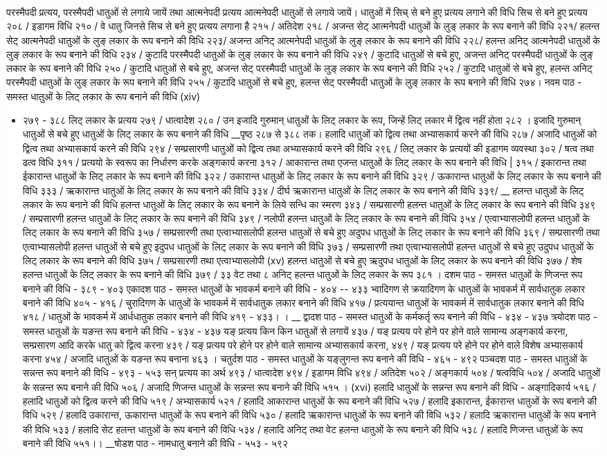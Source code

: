 परस्मैपदी प्रत्यय, परस्मैपदी धातुओं से लगाये जायें तथा आत्मनेपदी प्रत्यय आत्मनेपदी धातुओं से लगाये जायें।
धातुओं में सिच् से बने हुए प्रत्यय लगाने की विधि
सिच से बने हुए प्रत्यय २०८ / इडागम विधि २१० / वे धातु जिनसे सिच से बने हुए प्रत्यय लगाना है २१५ / अतिदेश २१८ / अजन्त सेट् आत्मनेपदी धातुओं के लुङ् लकार के रूप बनाने की विधि २२१/ हलन्त सेट् आत्मनेपदी धातुओं के लुङ् लकार के रूप बनाने की विधि २२३/ अजन्त अनिट् आत्मनेपदी धातुओं के लुङ् लकार के रूप बनाने की विधि २२८/ हलन्त अनिट् आत्मनेपदी धातुओं के लुङ् लकार के रूप बनाने की विधि २३४ / कुटादि परस्मैपदी धातुओं के लुङ् लकार के रूप बनाने की विधि २४९ / कुटादि धातुओं से बचे हुए, अजन्त अनिट् परस्मैपदी धातुओं के लुङ् लकार के रूप बनाने की विधि २५० / कुटादि धातुओं से बचे हुए, अजन्त सेट् परस्मैपदी धातुओं के लुङ् लकार के रूप बनाने की विधि २५२ / कुटादि धातुओं से बचे हुए, हलन्त अनिट् परस्मैपदी धातुओं के लुङ् लकार के रूप बनाने की विधि २५५ / कुटादि धातुओं से बचे हुए, हलन्त सेट् परस्मैपदी धातुओं के लुङ् लकार के रूप बनाने की विधि २७४।
नवम पाठ - समस्त धातुओं के लिट् लकार के रूप बनाने की विधि
(xiv)
- २७९ - ३८८
लिट् लकार के प्रत्यय २७९ / धात्वादेश २८० / उन इजादि गुरुमान् धातुओं के लिट् लकार के रूप, जिन्हें लिट् लकार में द्वित्व नहीं होता २८२ ।
इजादि गुरुमान् धातुओं से बचे हुए धातुओं के
लिट् लकार के रूप बनाने की विधि
__पृष्ठ २८७ से ३८८ तक। हलादि धातुओं को द्वित्व तथा अभ्यासकार्य करने की विधि २८७ / अजादि धातुओं को द्वित्व तथा अभ्यासकार्य करने की विधि २९४ / सम्प्रसारणी धातुओं को द्वित्व तथा अभ्यासकार्य करने की विधि २९६ / लिट् लकार के प्रत्ययों की इडागम व्यवस्था ३०२ / षत्व तथा ढत्व विधि ३११ / प्रत्ययो के स्वरूप का निर्धारण करके अङ्गकार्य करना ३१२ /
आकारान्त तथा एजन्त धातुओं के लिट् लकार के रूप बनाने की विधि | ३१५ / इकारान्त तथा ईकारान्त धातुओं के लिट् लकार के रूप बनाने की विधि ३२२ / उकारान्त धातुओं के लिट् लकार के रूप बनाने की विधि ३२९ / ऊकारान्त धातुओं के लिट् लकार के रूप बनाने की विधि ३३३ / ऋकारान्त धातुओं के लिट् लकार के रूप बनाने की विधि ३३४ / दीर्घ ऋकारान्त धातुओं के लिट् लकार के रूप बनाने की विधि ३३९/
__ हलन्त धातुओं के लिट् लकार के
रूप बनाने की विधि हलन्त धातुओं के लिट् लकार के रूप बनाने के लिये सन्धि का स्मरण ३४३ / सम्प्रसारणी हलन्त धातुओं के लिट् लकार के रूप बनाने की विधि ३४९ / सम्प्रसारणी हलन्त धातुओं के लिट् लकार के रूप बनाने की विधि ३४९ / नलोपी हलन्त धातुओं के लिट् लकार के रूप बनाने की विधि ३५४ / एत्वाभ्यासलोपी हलन्त धातुओं के लिट् लकार के रूप बनाने की विधि ३५७ / सम्प्रसारणी तथा एत्वाभ्यासलोपी हलन्त धातुओं से बचे हुए अदुपध धातुओं के लिट् लकार के रूप बनाने की विधि ३६९ / सम्प्रसारणी तथा एत्वाभ्यासलोपी हलन्त धातुओं से बचे हुए इदुपध धातुओं के लिट् लकार के रूप बनाने की विधि ३७३ / सम्प्रसारणी तथा एत्वाभ्यासलोपी हलन्त धातुओं से बचे हुए उदुपध धातुओं के लिट् लकार के रूप बनाने की विधि ३७५ / सम्प्रसारणी तथा एत्वाभ्यासलोपी
(xv)
हलन्त धातुओं से बचे हुए ऋदुपध धातुओं के लिट् लकार के रूप बनाने की विधि ३७७ / शेष हलन्त धातुओं के लिट् लकार के रूप बनाने की विधि ३७९ / ३३ वेट तथा ८ अनिट् हलन्त धातुओं के लिट् लकार के रूप ३८१ ।
दशम पाठ - समस्त धातुओं के णिजन्त रूप बनाने की विधि - ३८९ - ४०३
एकादश पाठ - समस्त धातुओं के भावकर्म बनाने की विधि - ४०४ -- ४३३
भ्वादिगण से क्रयादिगण के धातुओं के भावकर्म में सार्वधातुक लकार बनाने की विधि ४०५ - ४१६ / चुरादिगण के धातुओं के भावकर्म में सार्वधातुक लकार बनाने की विधि ४१७ / प्रत्ययान्त धातुओं के भावकर्म में सार्वधातुक लकार बनाने की विधि ४१८ / धातुओं के भावकर्म में आर्धधातुक लकार बनाने की विधि ४१९ - ४३३। ।
__ द्वादश पाठ - समस्त धातुओं के कर्मकर्तृ रूप बनाने की विधि - ४३४ - ४३७
त्रयोदश पाठ - समस्त धातुओं के यङन्त रूप बनाने की विधि - ४३४ - ४३७
यङ् प्रत्यय किन किन धातुओं से लगायें ४३७ / यङ् प्रत्यय परे होने पर होने वाले सामान्य अङ्गकार्य करना, सम्प्रसारण आदि करके धातु को द्वित्व करना ४३९ / यङ् प्रत्यय परे होने पर होने वाले सामान्य अभ्यासकार्य करना, ४४९ / यङ् प्रत्यय परे होने पर होने वाले विशेष अभ्यासकार्य करना ४५४ / अजादि धातुओं के यङन्त रूप बनाना ४६३ ।
चतुर्दश पाठ - समस्त धातुओं के यङ्लुगन्त रूप बनाने की विधि - ४६५ - ४९२
पञ्चदश पाठ - समस्त धातुओं के सन्नन्त रूप बनाने की विधि - ४९३ - ५५३
सन् प्रत्यय का अर्थ ४९३ / धात्वादेश ४९४ / इडागम विधि ४९४ / अतिदेश ५०२ / अङ्गकार्य ५०४ / षत्वविधि ५०४ / अजादि धातुओं के सन्नन्त रूप बनाने की विधि ५०६ / अजादि णिजन्त धातुओं के सन्नन्त रूप बनाने की विधि ५१५ ।
(xvi)
हलादि धातुओं के सन्नन्त रूप बनाने की विधि - अङ्गादिकार्य ५१६ / हलादि धातुओं को द्वित्व करने की विधि ५१९ / अभ्यासकार्य ५२१ / हलादि आकारान्त धातुओं के रूप बनाने की विधि ५२७ / हलादि इकारान्त, ईकारान्त धातुओं के रूप बनाने की विधि ५२९ / हलादि उकारान्त, ऊकारान्त धातुओं के रूप बनाने की विधि ५३० / हलादि ऋकारान्त धातुओं के रूप बनाने की विधि ५३२ / हलादि ऋकारान्त धातुओं के रूप बनाने की विधि ५३३ / हलादि सेट हलन्त धातुओं के रूप बनाने की विधि ५३४ / हलादि अनिट् तथा वेट हलन्त धातुओं के रूप बनाने की विधि ५३८ / हलादि णिजन्त धातुओं के रूप बनाने की विधि ५५१।।
__षोडश पाठ - नामधातु बनाने की विधि - ५५३ - ५९२